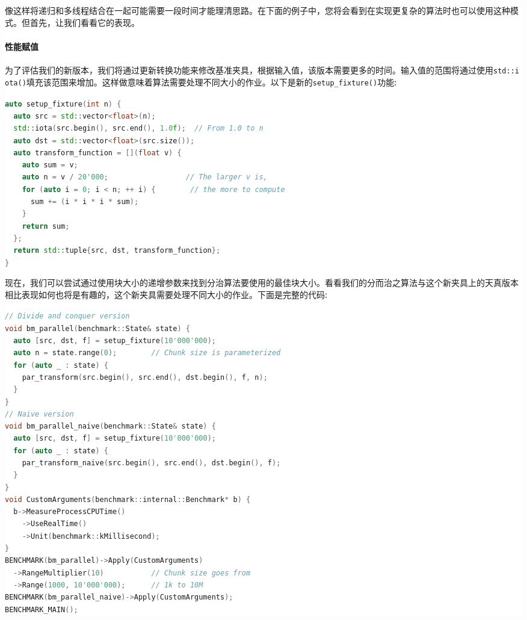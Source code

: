 像这样将递归和多线程结合在一起可能需要一段时间才能理清思路。在下面的例子中，您将会看到在实现更复杂的算法时也可以使用这种模式。但首先，让我们看看它的表现。

#### 性能赋值

为了评估我们的新版本，我们将通过更新转换功能来修改基准夹具，根据输入值，该版本需要更多的时间。输入值的范围将通过使用`std::iota()`填充该范围来增加。这样做意味着算法需要处理不同大小的作业。以下是新的`setup_fixture()`功能:

```cpp
auto setup_fixture(int n) {
  auto src = std::vector<float>(n);
  std::iota(src.begin(), src.end(), 1.0f);  // From 1.0 to n
  auto dst = std::vector<float>(src.size());
  auto transform_function = [](float v) { 
    auto sum = v;
    auto n = v / 20'000;                  // The larger v is, 
    for (auto i = 0; i < n; ++ i) {        // the more to compute
      sum += (i * i * i * sum);
    }
    return sum;
  };
  return std::tuple{src, dst, transform_function};
} 
```

现在，我们可以尝试通过使用块大小的递增参数来找到分治算法要使用的最佳块大小。看看我们的分而治之算法与这个新夹具上的天真版本相比表现如何也将是有趣的，这个新夹具需要处理不同大小的作业。下面是完整的代码:

```cpp
// Divide and conquer version
void bm_parallel(benchmark::State& state) {
  auto [src, dst, f] = setup_fixture(10'000'000);
  auto n = state.range(0);        // Chunk size is parameterized
  for (auto _ : state) {
    par_transform(src.begin(), src.end(), dst.begin(), f, n);
  }
}
// Naive version
void bm_parallel_naive(benchmark::State& state) {
  auto [src, dst, f] = setup_fixture(10'000'000);
  for (auto _ : state) {
    par_transform_naive(src.begin(), src.end(), dst.begin(), f);
  }
}
void CustomArguments(benchmark::internal::Benchmark* b) {
  b->MeasureProcessCPUTime()
    ->UseRealTime()
    ->Unit(benchmark::kMillisecond);
}
BENCHMARK(bm_parallel)->Apply(CustomArguments)
  ->RangeMultiplier(10)           // Chunk size goes from 
  ->Range(1000, 10'000'000);      // 1k to 10M
BENCHMARK(bm_parallel_naive)->Apply(CustomArguments);
BENCHMARK_MAIN(); 
```
